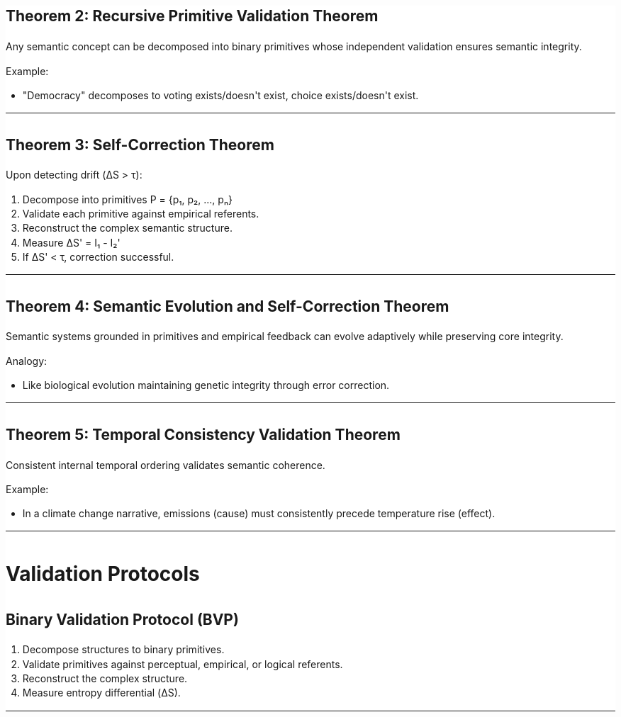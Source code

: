 ## Theorem 2: Recursive Primitive Validation Theorem

Any semantic concept can be decomposed into binary primitives whose independent validation ensures semantic integrity.

Example:  
- "Democracy" decomposes to voting exists/doesn't exist, choice exists/doesn't exist.

---

## Theorem 3: Self-Correction Theorem

Upon detecting drift (ΔS > τ):
1. Decompose into primitives P = {p₁, p₂, ..., pₙ}
2. Validate each primitive against empirical referents.
3. Reconstruct the complex semantic structure.
4. Measure ΔS' = I₁ - I₂'
5. If ΔS' < τ, correction successful.

---

## Theorem 4: Semantic Evolution and Self-Correction Theorem

Semantic systems grounded in primitives and empirical feedback can evolve adaptively while preserving core integrity.

Analogy:  
- Like biological evolution maintaining genetic integrity through error correction.

---

## Theorem 5: Temporal Consistency Validation Theorem

Consistent internal temporal ordering validates semantic coherence.

Example:  
- In a climate change narrative, emissions (cause) must consistently precede temperature rise (effect).

---

# Validation Protocols

## Binary Validation Protocol (BVP)
1. Decompose structures to binary primitives.
2. Validate primitives against perceptual, empirical, or logical referents.
3. Reconstruct the complex structure.
4. Measure entropy differential (ΔS).

---
